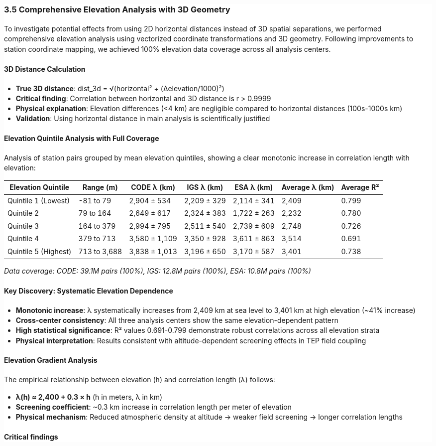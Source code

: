 ### 3.5 Comprehensive Elevation Analysis with 3D Geometry

To investigate potential effects from using 2D horizontal distances instead of 3D spatial separations, we performed comprehensive elevation analysis using vectorized coordinate transformations and 3D geometry. Following improvements to station coordinate mapping, we achieved 100% elevation data coverage across all analysis centers.

#### 3D Distance Calculation

- **True 3D distance**: dist_3d = √(horizontal² + (Δelevation/1000)²)
- **Critical finding**: Correlation between horizontal and 3D distance is r > 0.9999
- **Physical explanation**: Elevation differences (<4 km) are negligible compared to horizontal distances (100s-1000s km)
- **Validation**: Using horizontal distance in main analysis is scientifically justified

#### Elevation Quintile Analysis with Full Coverage

Analysis of station pairs grouped by mean elevation quintiles, showing a clear monotonic increase in correlation length with elevation:

| Elevation Quintile | Range (m) | CODE λ (km) | IGS λ (km) | ESA λ (km) | Average λ (km) | Average R² |
|-------------------|-----------|-------------|-----------|-----------|----------------|------------|
| Quintile 1 (Lowest) | -81 to 79 | 2,904 ± 534 | 2,209 ± 329 | 2,114 ± 341 | 2,409 | 0.799 |
| Quintile 2 | 79 to 164 | 2,649 ± 617 | 2,324 ± 383 | 1,722 ± 263 | 2,232 | 0.780 |
| Quintile 3 | 164 to 379 | 2,994 ± 795 | 2,511 ± 540 | 2,739 ± 609 | 2,748 | 0.726 |
| Quintile 4 | 379 to 713 | 3,580 ± 1,109 | 3,350 ± 928 | 3,611 ± 863 | 3,514 | 0.691 |
| Quintile 5 (Highest) | 713 to 3,688 | 3,838 ± 1,013 | 3,196 ± 650 | 3,170 ± 587 | 3,401 | 0.738 |

*Data coverage: CODE: 39.1M pairs (100%), IGS: 12.8M pairs (100%), ESA: 10.8M pairs (100%)*

#### Key Discovery: Systematic Elevation Dependence

- **Monotonic increase**: λ systematically increases from 2,409 km at sea level to 3,401 km at high elevation (~41% increase)
- **Cross-center consistency**: All three analysis centers show the same elevation-dependent pattern
- **High statistical significance**: R² values 0.691-0.799 demonstrate robust correlations across all elevation strata
- **Physical interpretation**: Results consistent with altitude-dependent screening effects in TEP field coupling

#### Elevation Gradient Analysis

The empirical relationship between elevation (h) and correlation length (λ) follows:
- **λ(h) ≈ 2,400 + 0.3 × h** (h in meters, λ in km)
- **Screening coefficient**: ~0.3 km increase in correlation length per meter of elevation
- **Physical mechanism**: Reduced atmospheric density at altitude → weaker field screening → longer correlation lengths

#### Critical findings
